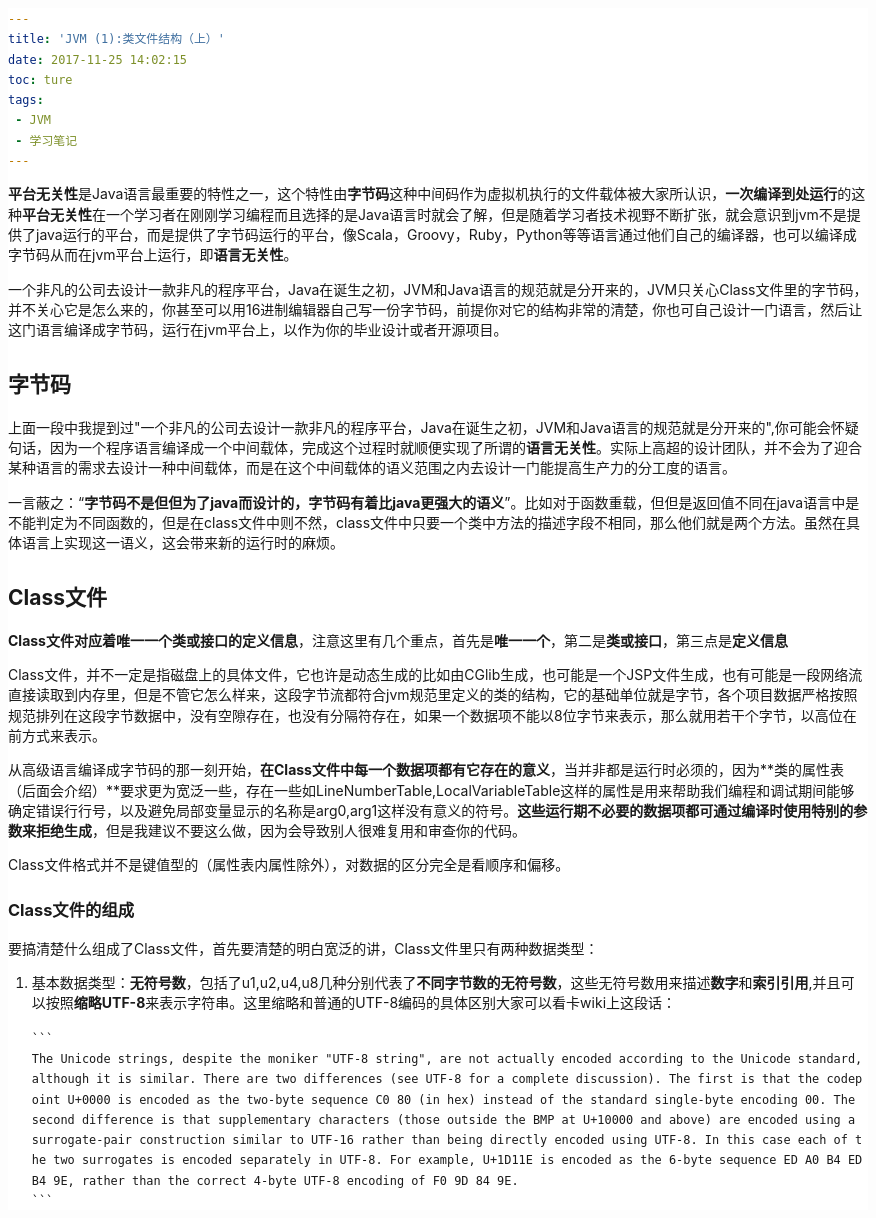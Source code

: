 ```yaml
---
title: 'JVM (1):类文件结构（上）'
date: 2017-11-25 14:02:15
toc: ture
tags:
 - JVM
 - 学习笔记
---
```


  **平台无关性**是Java语言最重要的特性之一，这个特性由**字节码**这种中间码作为虚拟机执行的文件载体被大家所认识，**一次编译到处运行**的这种**平台无关性**在一个学习者在刚刚学习编程而且选择的是Java语言时就会了解，但是随着学习者技术视野不断扩张，就会意识到jvm不是提供了java运行的平台，而是提供了字节码运行的平台，像Scala，Groovy，Ruby，Python等等语言通过他们自己的编译器，也可以编译成字节码从而在jvm平台上运行，即**语言无关性**。

  一个非凡的公司去设计一款非凡的程序平台，Java在诞生之初，JVM和Java语言的规范就是分开来的，JVM只关心Class文件里的字节码，并不关心它是怎么来的，你甚至可以用16进制编辑器自己写一份字节码，前提你对它的结构非常的清楚，你也可自己设计一门语言，然后让这门语言编译成字节码，运行在jvm平台上，以作为你的毕业设计或者开源项目。



## 字节码

  上面一段中我提到过"一个非凡的公司去设计一款非凡的程序平台，Java在诞生之初，JVM和Java语言的规范就是分开来的",你可能会怀疑句话，因为一个程序语言编译成一个中间载体，完成这个过程时就顺便实现了所谓的**语言无关性**。实际上高超的设计团队，并不会为了迎合某种语言的需求去设计一种中间载体，而是在这个中间载体的语义范围之内去设计一门能提高生产力的分工度的语言。

  一言蔽之：“**字节码不是但但为了java而设计的，字节码有着比java更强大的语义**”。比如对于函数重载，但但是返回值不同在java语言中是不能判定为不同函数的，但是在class文件中则不然，class文件中只要一个类中方法的描述字段不相同，那么他们就是两个方法。虽然在具体语言上实现这一语义，这会带来新的运行时的麻烦。

## Class文件

  **Class文件对应着唯一一个类或接口的定义信息**，注意这里有几个重点，首先是**唯一一个**，第二是**类或接口**，第三点是**定义信息**

  Class文件，并不一定是指磁盘上的具体文件，它也许是动态生成的比如由CGlib生成，也可能是一个JSP文件生成，也有可能是一段网络流直接读取到内存里，但是不管它怎么样来，这段字节流都符合jvm规范里定义的类的结构，它的基础单位就是字节，各个项目数据严格按照规范排列在这段字节数据中，没有空隙存在，也没有分隔符存在，如果一个数据项不能以8位字节来表示，那么就用若干个字节，以高位在前方式来表示。

  从高级语言编译成字节码的那一刻开始，**在Class文件中每一个数据项都有它存在的意义**，当并非都是运行时必须的，因为**类的属性表（后面会介绍）**要求更为宽泛一些，存在一些如LineNumberTable,LocalVariableTable这样的属性是用来帮助我们编程和调试期间能够确定错误行行号，以及避免局部变量显示的名称是arg0,arg1这样没有意义的符号。**这些运行期不必要的数据项都可通过编译时使用特别的参数来拒绝生成**，但是我建议不要这么做，因为会导致别人很难复用和审查你的代码。

  Class文件格式并不是键值型的（属性表内属性除外），对数据的区分完全是看顺序和偏移。

### Class文件的组成

  要搞清楚什么组成了Class文件，首先要清楚的明白宽泛的讲，Class文件里只有两种数据类型：

1.  基本数据类型：**无符号数**，包括了u1,u2,u4,u8几种分别代表了**不同字节数的无符号数**，这些无符号数用来描述**数字**和**索引引用**,并且可以按照**缩略UTF-8**来表示字符串。这里缩略和普通的UTF-8编码的具体区别大家可以看卡wiki上这段话：

        ```
        The Unicode strings, despite the moniker "UTF-8 string", are not actually encoded according to the Unicode standard, although it is similar. There are two differences (see UTF-8 for a complete discussion). The first is that the codepoint U+0000 is encoded as the two-byte sequence C0 80 (in hex) instead of the standard single-byte encoding 00. The second difference is that supplementary characters (those outside the BMP at U+10000 and above) are encoded using a surrogate-pair construction similar to UTF-16 rather than being directly encoded using UTF-8. In this case each of the two surrogates is encoded separately in UTF-8. For example, U+1D11E is encoded as the 6-byte sequence ED A0 B4 ED B4 9E, rather than the correct 4-byte UTF-8 encoding of F0 9D 84 9E.
        ```
